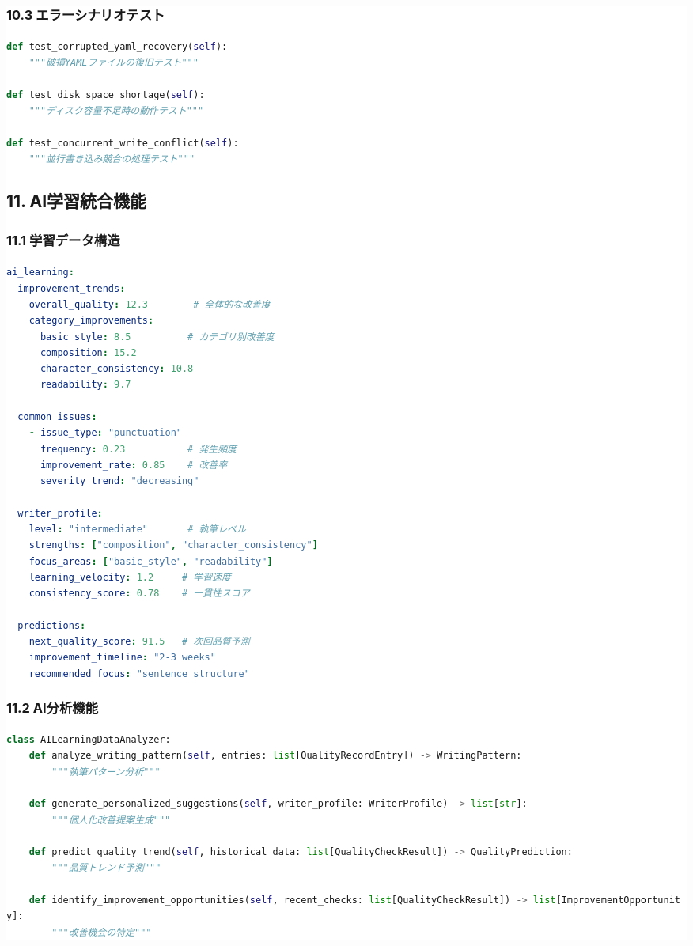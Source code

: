 ### 10.3 エラーシナリオテスト
```python
def test_corrupted_yaml_recovery(self):
    """破損YAMLファイルの復旧テスト"""

def test_disk_space_shortage(self):
    """ディスク容量不足時の動作テスト"""

def test_concurrent_write_conflict(self):
    """並行書き込み競合の処理テスト"""
```

## 11. AI学習統合機能

### 11.1 学習データ構造
```yaml
ai_learning:
  improvement_trends:
    overall_quality: 12.3        # 全体的な改善度
    category_improvements:
      basic_style: 8.5          # カテゴリ別改善度
      composition: 15.2
      character_consistency: 10.8
      readability: 9.7

  common_issues:
    - issue_type: "punctuation"
      frequency: 0.23           # 発生頻度
      improvement_rate: 0.85    # 改善率
      severity_trend: "decreasing"

  writer_profile:
    level: "intermediate"       # 執筆レベル
    strengths: ["composition", "character_consistency"]
    focus_areas: ["basic_style", "readability"]
    learning_velocity: 1.2     # 学習速度
    consistency_score: 0.78    # 一貫性スコア

  predictions:
    next_quality_score: 91.5   # 次回品質予測
    improvement_timeline: "2-3 weeks"
    recommended_focus: "sentence_structure"
```

### 11.2 AI分析機能
```python
class AILearningDataAnalyzer:
    def analyze_writing_pattern(self, entries: list[QualityRecordEntry]) -> WritingPattern:
        """執筆パターン分析"""

    def generate_personalized_suggestions(self, writer_profile: WriterProfile) -> list[str]:
        """個人化改善提案生成"""

    def predict_quality_trend(self, historical_data: list[QualityCheckResult]) -> QualityPrediction:
        """品質トレンド予測"""

    def identify_improvement_opportunities(self, recent_checks: list[QualityCheckResult]) -> list[ImprovementOpportunity]:
        """改善機会の特定"""
```
